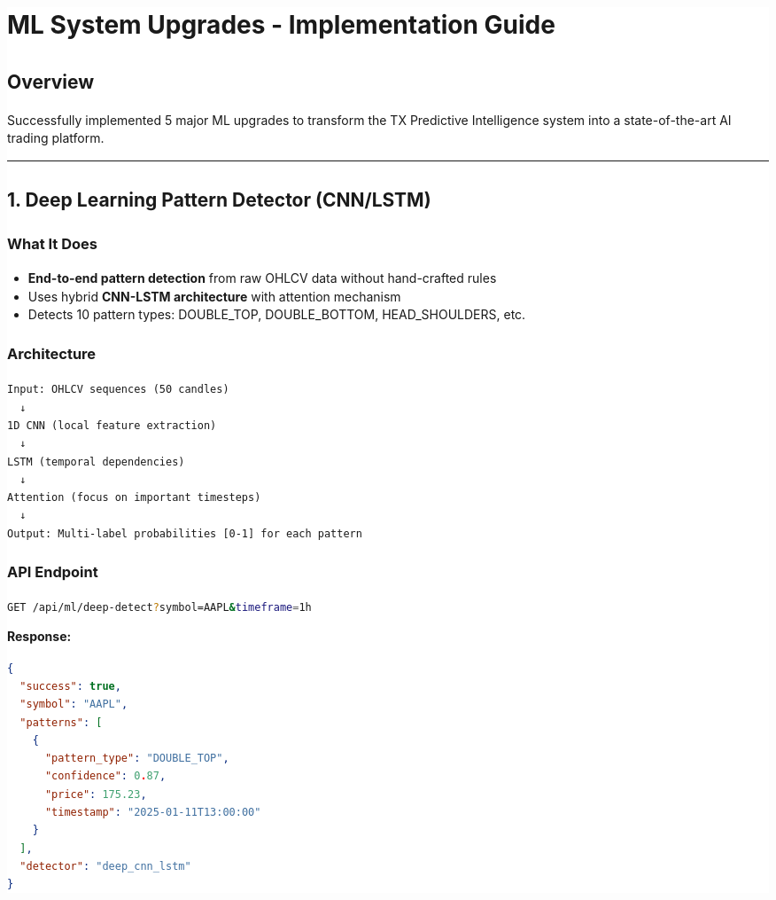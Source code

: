 # ML System Upgrades - Implementation Guide

## Overview
Successfully implemented 5 major ML upgrades to transform the TX Predictive Intelligence system into a state-of-the-art AI trading platform.

---

## 1. Deep Learning Pattern Detector (CNN/LSTM)

### What It Does
- **End-to-end pattern detection** from raw OHLCV data without hand-crafted rules
- Uses hybrid **CNN-LSTM architecture** with attention mechanism
- Detects 10 pattern types: DOUBLE_TOP, DOUBLE_BOTTOM, HEAD_SHOULDERS, etc.

### Architecture
```
Input: OHLCV sequences (50 candles)
  ↓
1D CNN (local feature extraction)
  ↓
LSTM (temporal dependencies)
  ↓
Attention (focus on important timesteps)
  ↓
Output: Multi-label probabilities [0-1] for each pattern
```

### API Endpoint
```bash
GET /api/ml/deep-detect?symbol=AAPL&timeframe=1h
```

**Response:**
```json
{
  "success": true,
  "symbol": "AAPL",
  "patterns": [
    {
      "pattern_type": "DOUBLE_TOP",
      "confidence": 0.87,
      "price": 175.23,
      "timestamp": "2025-01-11T13:00:00"
    }
  ],
  "detector": "deep_cnn_lstm"
}
```
